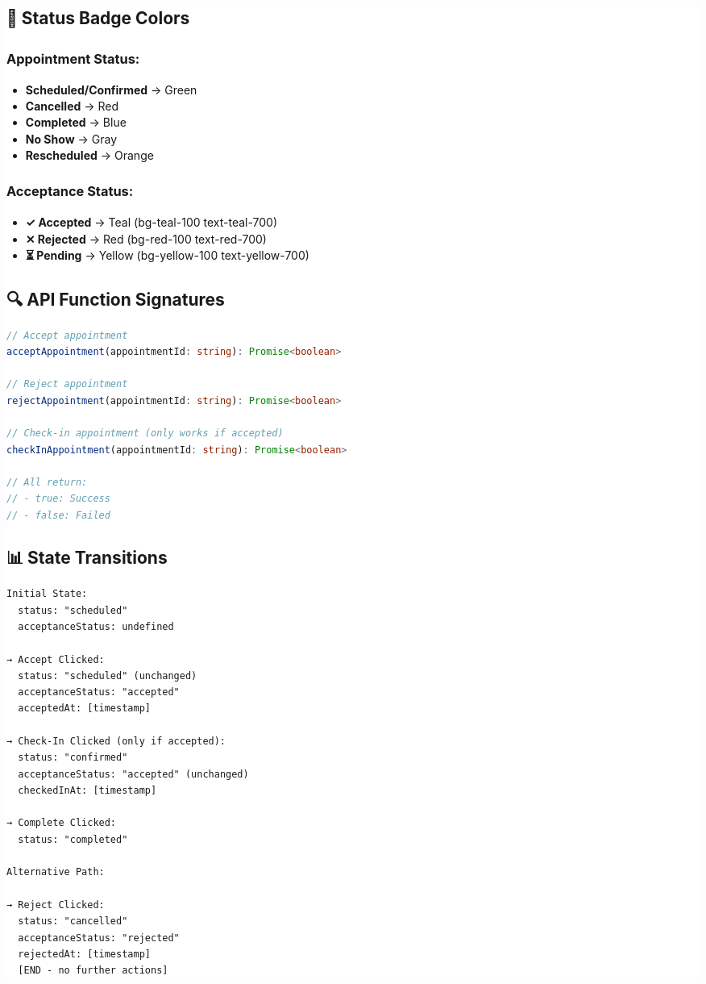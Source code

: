 ## 🎨 Status Badge Colors

### Appointment Status:
- **Scheduled/Confirmed** → Green
- **Cancelled** → Red
- **Completed** → Blue
- **No Show** → Gray
- **Rescheduled** → Orange

### Acceptance Status:
- **✓ Accepted** → Teal (bg-teal-100 text-teal-700)
- **✕ Rejected** → Red (bg-red-100 text-red-700)
- **⏳ Pending** → Yellow (bg-yellow-100 text-yellow-700)

## 🔍 API Function Signatures

```typescript
// Accept appointment
acceptAppointment(appointmentId: string): Promise<boolean>

// Reject appointment
rejectAppointment(appointmentId: string): Promise<boolean>

// Check-in appointment (only works if accepted)
checkInAppointment(appointmentId: string): Promise<boolean>

// All return:
// - true: Success
// - false: Failed
```

## 📊 State Transitions

```
Initial State:
  status: "scheduled"
  acceptanceStatus: undefined
  
→ Accept Clicked:
  status: "scheduled" (unchanged)
  acceptanceStatus: "accepted"
  acceptedAt: [timestamp]
  
→ Check-In Clicked (only if accepted):
  status: "confirmed"
  acceptanceStatus: "accepted" (unchanged)
  checkedInAt: [timestamp]
  
→ Complete Clicked:
  status: "completed"

Alternative Path:

→ Reject Clicked:
  status: "cancelled"
  acceptanceStatus: "rejected"
  rejectedAt: [timestamp]
  [END - no further actions]
```
